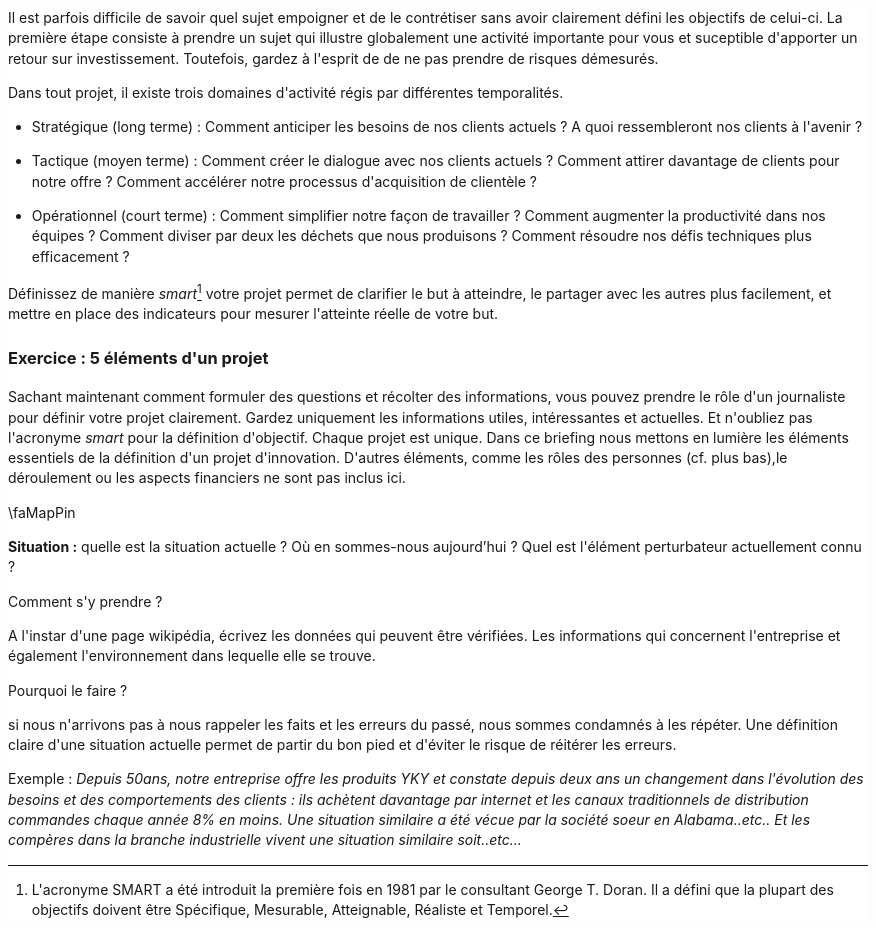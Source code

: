 Il est parfois difficile de savoir quel sujet empoigner et de le contrétiser sans avoir clairement défini les objectifs de celui-ci. La première étape consiste à prendre un sujet qui illustre globalement une activité importante pour vous et suceptible d'apporter un retour sur investissement. Toutefois, gardez à l'esprit de de ne pas prendre de risques démesurés.

Dans tout projet, il existe trois domaines d'activité régis par différentes temporalités. 

- Stratégique (long terme) : Comment anticiper les besoins de nos clients actuels ? A quoi ressembleront nos clients à l'avenir ? 

- Tactique (moyen terme) : Comment créer le dialogue avec nos clients actuels ? Comment attirer davantage de clients pour notre offre ? Comment accélérer notre processus d'acquisition de clientèle ? 

- Opérationnel (court terme) : Comment simplifier notre façon de travailler ? Comment augmenter la productivité dans nos équipes ? Comment diviser par deux les déchets que nous produisons ? Comment résoudre nos défis techniques plus efficacement ? 

Définissez de manière *smart*[^3] votre projet permet de clarifier le but à atteindre, le partager avec les autres plus facilement, et mettre en place des indicateurs pour mesurer l'atteinte réelle de votre but. 





[^3]: L'acronyme SMART a été introduit la première fois en 1981 par le consultant George T. Doran. Il a défini que la plupart des objectifs doivent être Spécifique, Mesurable, Atteignable, Réaliste et Temporel. 



### Exercice : 5 éléments d'un projet

Sachant maintenant comment formuler des questions et récolter des informations, vous pouvez prendre le rôle d'un journaliste pour définir votre projet clairement. Gardez uniquement les informations utiles, intéressantes et actuelles. Et n'oubliez pas l'acronyme *smart* pour la définition d'objectif. 
Chaque projet est unique. Dans ce briefing nous mettons en lumière les éléments essentiels de la définition d'un projet d'innovation. D'autres éléments, comme les rôles des personnes (cf. plus bas),le déroulement ou les aspects financiers ne sont pas inclus ici. 
 


\faMapPin  

**Situation :** quelle est la situation actuelle ? Où en sommes-nous aujourd’hui ? Quel est l'élément perturbateur actuellement connu ? 

Comment s'y prendre ? 

A l'instar d'une page wikipédia, écrivez les données qui peuvent être vérifiées. Les informations qui concernent l'entreprise et également l'environnement dans lequelle elle se trouve. 

Pourquoi le faire ?

si nous n'arrivons pas à nous rappeler les faits et les erreurs du passé, nous sommes condamnés à les répéter. Une définition claire d'une situation actuelle permet de partir du bon pied et d'éviter le risque de réitérer les erreurs.  

Exemple : *Depuis 50ans, notre entreprise offre les produits YKY et constate depuis deux ans un changement dans l'évolution des besoins et des comportements des clients : ils achètent davantage par internet et les canaux traditionnels de distribution commandes chaque année 8% en moins. Une situation similaire a été vécue par la société soeur en Alabama..etc.. Et les compères dans la branche industrielle vivent une situation similaire soit..etc...*


[^1]: En 1962, l'ingénieur  Kaoru Ishikawa créer le diagramme de causes et effets pour identifier et définir l'ensemble des causes possibles. Il en défini cinq causes possibles dans la gestion de la qualité dans l'industrie. Qui deviendra le diagramme  de causes et effets d'Ishikawa. 
[^2]: QQOQCP est une méthode empirique de questionnement dont les origines remontes à la période de la grèce antique. 
[^4]: Etat mental lorsqu'on est complètement plongé dans une activité, un état maximal de concentration. Concept élaboré par le psychologue Mihály Csíkszentmihályi. voir livre *flow : The Psychology of optimal Experience*
[^5]: Lateral Thinking (pensée laterale) est un concept élaboré par le Docteur Edward de Bono qui a pour but de façoriser la pensée divergente - c'est-à-dire l'éaboration de nombreuses solutions originales.
